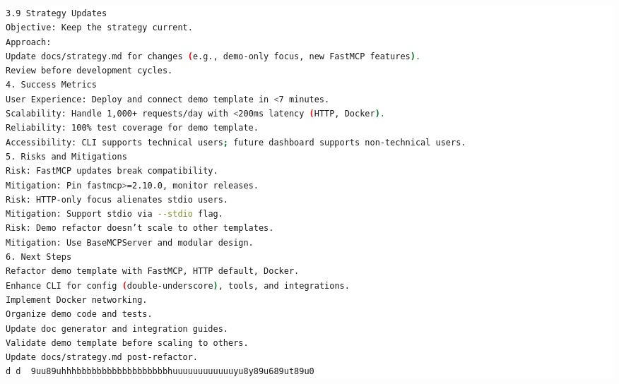   ```bash
 3.9 Strategy Updates
 Objective: Keep the strategy current.
 Approach:
 Update docs/strategy.md for changes (e.g., demo-only focus, new FastMCP features).
 Review before development cycles.
 4. Success Metrics
 User Experience: Deploy and connect demo template in <7 minutes.
 Scalability: Handle 1,000+ requests/day with <200ms latency (HTTP, Docker).
 Reliability: 100% test coverage for demo template.
 Accessibility: CLI supports technical users; future dashboard supports non-technical users.
 5. Risks and Mitigations
 Risk: FastMCP updates break compatibility.
 Mitigation: Pin fastmcp>=2.10.0, monitor releases.
 Risk: HTTP-only focus alienates stdio users.
 Mitigation: Support stdio via --stdio flag.
 Risk: Demo refactor doesn’t scale to other templates.
 Mitigation: Use BaseMCPServer and modular design.
 6. Next Steps
 Refactor demo template with FastMCP, HTTP default, Docker.
 Enhance CLI for config (double-underscore), tools, and integrations.
 Implement Docker networking.
 Organize demo code and tests.
 Update doc generator and integration guides.
 Validate demo template before scaling to others.
 Update docs/strategy.md post-refactor.
d d  9uu89uhhhbbbbbbbbbbbbbbbbbbhuuuuuuuuuuuuyu8y89u689ut89u0
